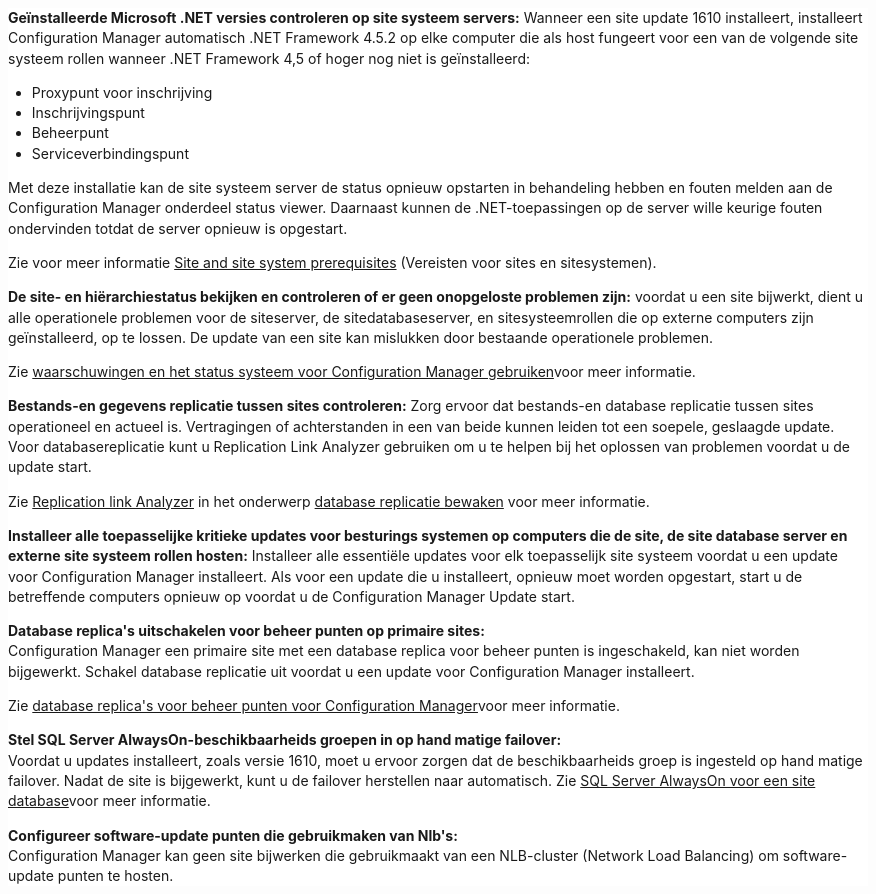 **Geïnstalleerde Microsoft .NET versies controleren op site systeem servers:** Wanneer een site update 1610 installeert, installeert Configuration Manager automatisch .NET Framework 4.5.2 op elke computer die als host fungeert voor een van de volgende site systeem rollen wanneer .NET Framework 4,5 of hoger nog niet is geïnstalleerd:

-   Proxypunt voor inschrijving
-   Inschrijvingspunt
-   Beheerpunt
-   Serviceverbindingspunt

Met deze installatie kan de site systeem server de status opnieuw opstarten in behandeling hebben en fouten melden aan de Configuration Manager onderdeel status viewer. Daarnaast kunnen de .NET-toepassingen op de server wille keurige fouten ondervinden totdat de server opnieuw is opgestart.

Zie voor meer informatie [Site and site system prerequisites](../../plan-design/configs/site-and-site-system-prerequisites.md) (Vereisten voor sites en sitesystemen).

**De site- en hiërarchiestatus bekijken en controleren of er geen onopgeloste problemen zijn:** voordat u een site bijwerkt, dient u alle operationele problemen voor de siteserver, de sitedatabaseserver, en sitesysteemrollen die op externe computers zijn geïnstalleerd, op te lossen. De update van een site kan mislukken door bestaande operationele problemen.

Zie [waarschuwingen en het status systeem voor Configuration Manager gebruiken](use-alerts-and-the-status-system.md)voor meer informatie.

**Bestands-en gegevens replicatie tussen sites controleren:** Zorg ervoor dat bestands-en database replicatie tussen sites operationeel en actueel is. Vertragingen of achterstanden in een van beide kunnen leiden tot een soepele, geslaagde update.
Voor databasereplicatie kunt u Replication Link Analyzer gebruiken om u te helpen bij het oplossen van problemen voordat u de update start.

Zie [Replication link Analyzer](monitor-replication.md#BKMK_RLA) in het onderwerp [database replicatie bewaken](monitor-replication.md) voor meer informatie.

**Installeer alle toepasselijke kritieke updates voor besturings systemen op computers die de site, de site database server en externe site systeem rollen hosten:** Installeer alle essentiële updates voor elk toepasselijk site systeem voordat u een update voor Configuration Manager installeert. Als voor een update die u installeert, opnieuw moet worden opgestart, start u de betreffende computers opnieuw op voordat u de Configuration Manager Update start.

**Database replica's uitschakelen voor beheer punten op primaire sites:**   
Configuration Manager een primaire site met een database replica voor beheer punten is ingeschakeld, kan niet worden bijgewerkt. Schakel database replicatie uit voordat u een update voor Configuration Manager installeert.

Zie [database replica's voor beheer punten voor Configuration Manager](../deploy/configure/database-replicas-for-management-points.md)voor meer informatie.

**Stel SQL Server AlwaysOn-beschikbaarheids groepen in op hand matige failover:**   
Voordat u updates installeert, zoals versie 1610, moet u ervoor zorgen dat de beschikbaarheids groep is ingesteld op hand matige failover. Nadat de site is bijgewerkt, kunt u de failover herstellen naar automatisch. Zie [SQL Server AlwaysOn voor een site database](../deploy/configure/sql-server-alwayson-for-a-highly-available-site-database.md)voor meer informatie.

**Configureer software-update punten die gebruikmaken van Nlb's:**   
Configuration Manager kan geen site bijwerken die gebruikmaakt van een NLB-cluster (Network Load Balancing) om software-update punten te hosten.
